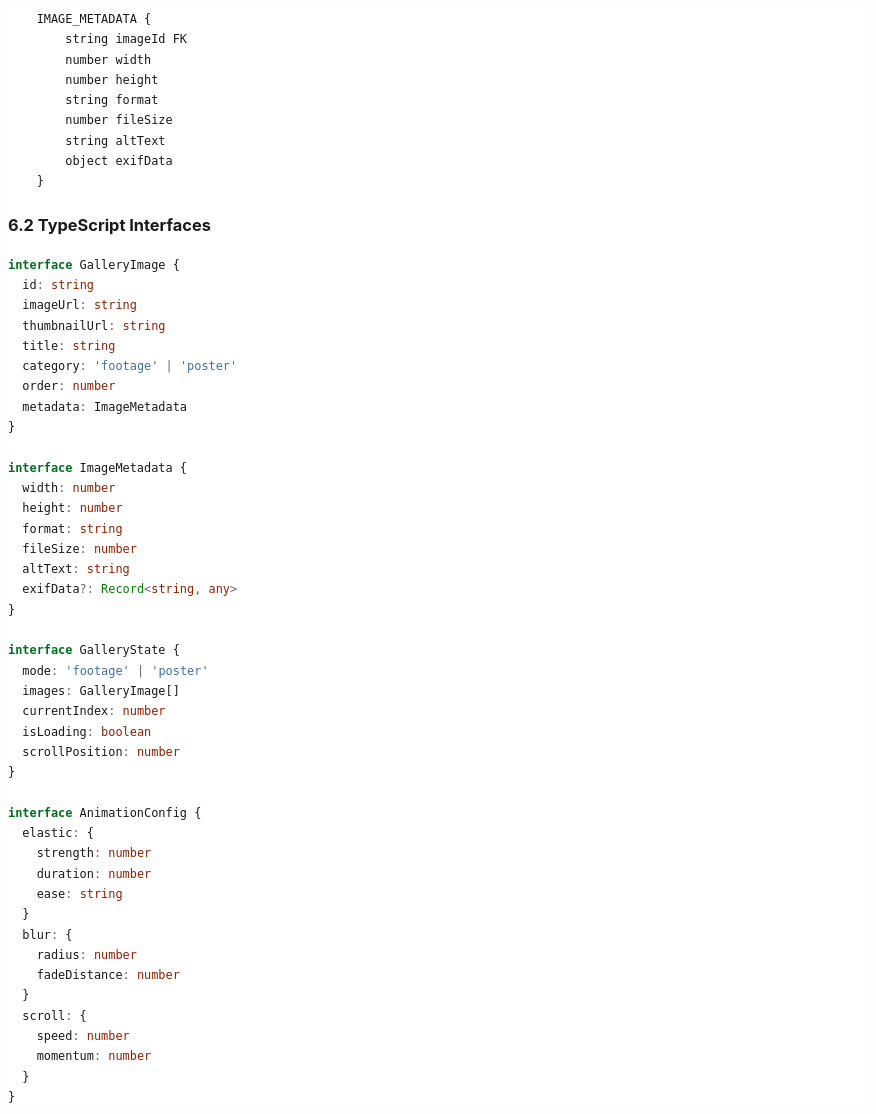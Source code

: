 ```mermaid
    IMAGE_METADATA {
        string imageId FK
        number width
        number height
        string format
        number fileSize
        string altText
        object exifData
    }
```

### 6.2 TypeScript Interfaces

```typescript
interface GalleryImage {
  id: string
  imageUrl: string
  thumbnailUrl: string
  title: string
  category: 'footage' | 'poster'
  order: number
  metadata: ImageMetadata
}

interface ImageMetadata {
  width: number
  height: number
  format: string
  fileSize: number
  altText: string
  exifData?: Record<string, any>
}

interface GalleryState {
  mode: 'footage' | 'poster'
  images: GalleryImage[]
  currentIndex: number
  isLoading: boolean
  scrollPosition: number
}

interface AnimationConfig {
  elastic: {
    strength: number
    duration: number
    ease: string
  }
  blur: {
    radius: number
    fadeDistance: number
  }
  scroll: {
    speed: number
    momentum: number
  }
}
```
